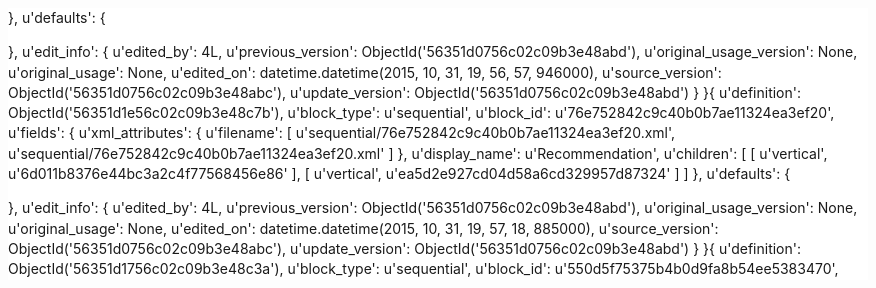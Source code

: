   },
  u'defaults': {

  },
  u'edit_info': {
    u'edited_by': 4L,
    u'previous_version': ObjectId('56351d0756c02c09b3e48abd'),
    u'original_usage_version': None,
    u'original_usage': None,
    u'edited_on': datetime.datetime(2015,
    10,
    31,
    19,
    56,
    57,
    946000),
    u'source_version': ObjectId('56351d0756c02c09b3e48abc'),
    u'update_version': ObjectId('56351d0756c02c09b3e48abd')
  }
}{
  u'definition': ObjectId('56351d1e56c02c09b3e48c7b'),
  u'block_type': u'sequential',
  u'block_id': u'76e752842c9c40b0b7ae11324ea3ef20',
  u'fields': {
    u'xml_attributes': {
      u'filename': [
        u'sequential/76e752842c9c40b0b7ae11324ea3ef20.xml',
        u'sequential/76e752842c9c40b0b7ae11324ea3ef20.xml'
      ]
    },
    u'display_name': u'Recommendation',
    u'children': [
      [
        u'vertical',
        u'6d011b8376e44bc3a2c4f77568456e86'
      ],
      [
        u'vertical',
        u'ea5d2e927cd04d58a6cd329957d87324'
      ]
    ]
  },
  u'defaults': {

  },
  u'edit_info': {
    u'edited_by': 4L,
    u'previous_version': ObjectId('56351d0756c02c09b3e48abd'),
    u'original_usage_version': None,
    u'original_usage': None,
    u'edited_on': datetime.datetime(2015,
    10,
    31,
    19,
    57,
    18,
    885000),
    u'source_version': ObjectId('56351d0756c02c09b3e48abc'),
    u'update_version': ObjectId('56351d0756c02c09b3e48abd')
  }
}{
  u'definition': ObjectId('56351d1756c02c09b3e48c3a'),
  u'block_type': u'sequential',
  u'block_id': u'550d5f75375b4b0d9fa8b54ee5383470',